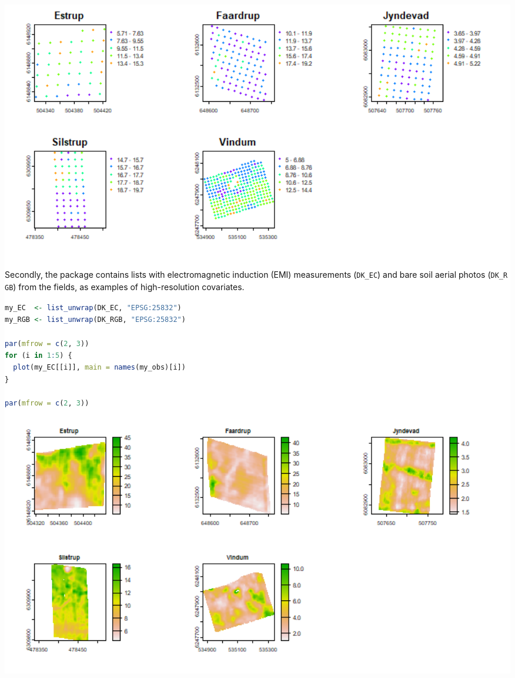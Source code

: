 <img src="man/figures/README-observations-1.png" width="100%" />

Secondly, the package contains lists with electromagnetic induction
(EMI) measurements (`DK_EC`) and bare soil aerial photos (`DK_RGB`) from
the fields, as examples of high-resolution covariates.

``` r
my_EC  <- list_unwrap(DK_EC, "EPSG:25832")
my_RGB <- list_unwrap(DK_RGB, "EPSG:25832")

par(mfrow = c(2, 3))
for (i in 1:5) {
  plot(my_EC[[i]], main = names(my_obs)[i])
}

par(mfrow = c(2, 3))
```

<img src="man/figures/README-covariates-1.png" width="100%" />
